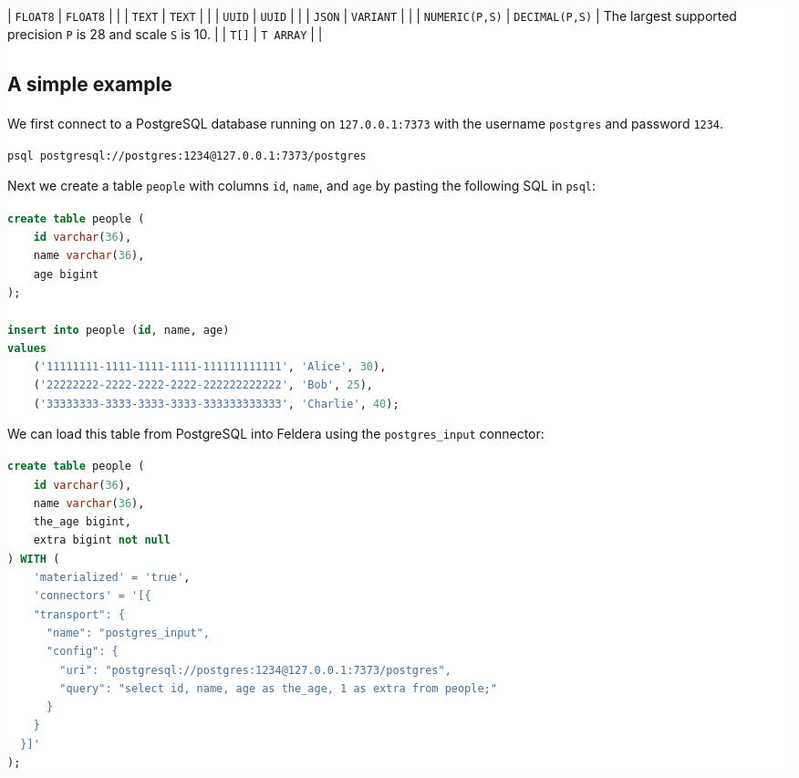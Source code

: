 | `FLOAT8`        | `FLOAT8`         |                                                                |
| `TEXT`          | `TEXT`           |                                                                |
| `UUID`          | `UUID`           |                                                                |
| `JSON`          | `VARIANT`        |                                                                |
| `NUMERIC(P,S)`  | `DECIMAL(P,S)`   | The largest supported precision `P` is 28 and scale `S` is 10. |
| `T[]`           | `T ARRAY`        |                                                                |

## A simple example

We first connect to a PostgreSQL database running on `127.0.0.1:7373` with the username `postgres` and password `1234`.

```bash
psql postgresql://postgres:1234@127.0.0.1:7373/postgres
```

Next we create a table `people` with columns `id`, `name`, and `age` by pasting the following SQL in `psql`:

```sql
create table people (
    id varchar(36),
    name varchar(36),
    age bigint
);

insert into people (id, name, age)
values
    ('11111111-1111-1111-1111-111111111111', 'Alice', 30),
    ('22222222-2222-2222-2222-222222222222', 'Bob', 25),
    ('33333333-3333-3333-3333-333333333333', 'Charlie', 40);
```

We can load this table from PostgreSQL into Feldera using the `postgres_input` connector:

```sql
create table people (
    id varchar(36),
    name varchar(36),
    the_age bigint,
    extra bigint not null
) WITH (
    'materialized' = 'true',
    'connectors' = '[{
    "transport": {
      "name": "postgres_input",
      "config": {
        "uri": "postgresql://postgres:1234@127.0.0.1:7373/postgres",
        "query": "select id, name, age as the_age, 1 as extra from people;"
      }
    }
  }]'
);
```
